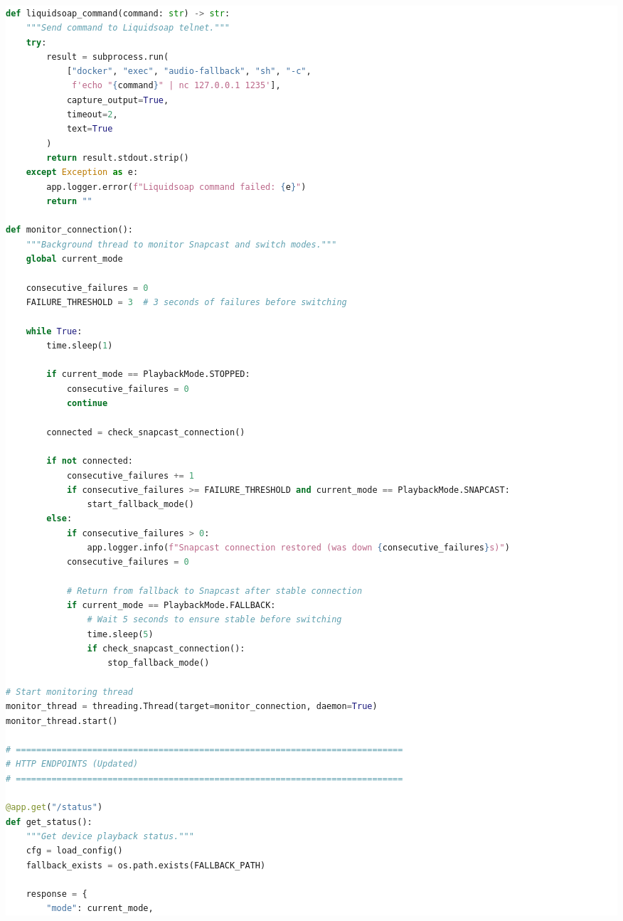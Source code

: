```python
def liquidsoap_command(command: str) -> str:
    """Send command to Liquidsoap telnet."""
    try:
        result = subprocess.run(
            ["docker", "exec", "audio-fallback", "sh", "-c",
             f'echo "{command}" | nc 127.0.0.1 1235'],
            capture_output=True,
            timeout=2,
            text=True
        )
        return result.stdout.strip()
    except Exception as e:
        app.logger.error(f"Liquidsoap command failed: {e}")
        return ""

def monitor_connection():
    """Background thread to monitor Snapcast and switch modes."""
    global current_mode

    consecutive_failures = 0
    FAILURE_THRESHOLD = 3  # 3 seconds of failures before switching

    while True:
        time.sleep(1)

        if current_mode == PlaybackMode.STOPPED:
            consecutive_failures = 0
            continue

        connected = check_snapcast_connection()

        if not connected:
            consecutive_failures += 1
            if consecutive_failures >= FAILURE_THRESHOLD and current_mode == PlaybackMode.SNAPCAST:
                start_fallback_mode()
        else:
            if consecutive_failures > 0:
                app.logger.info(f"Snapcast connection restored (was down {consecutive_failures}s)")
            consecutive_failures = 0

            # Return from fallback to Snapcast after stable connection
            if current_mode == PlaybackMode.FALLBACK:
                # Wait 5 seconds to ensure stable before switching
                time.sleep(5)
                if check_snapcast_connection():
                    stop_fallback_mode()

# Start monitoring thread
monitor_thread = threading.Thread(target=monitor_connection, daemon=True)
monitor_thread.start()

# ============================================================================
# HTTP ENDPOINTS (Updated)
# ============================================================================

@app.get("/status")
def get_status():
    """Get device playback status."""
    cfg = load_config()
    fallback_exists = os.path.exists(FALLBACK_PATH)

    response = {
        "mode": current_mode,
```